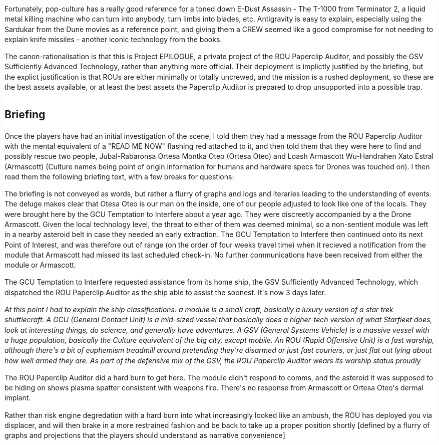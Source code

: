 Fortunately, pop-culture has a really good reference for a toned down E-Dust Assassin - The T-1000 from Terminator 2, a liquid metal killing machine who can turn into anybody, turn limbs into blades, etc. Antigravity is easy to explain, especially using the Sardukar from the Dune movies as a reference point, and giving them a CREW seemed like a good compromise for not needing to explain knife missiles - another iconic technology from the books.

The canon-rationalisation is that this is Project EPILOGUE, a private project of the ROU Paperclip Auditor, and possibly the GSV Sufficiently Advanced Technology, rather than anything more official. Their deployment is implictly justified by the briefing, but the explict justification is that ROUs are either minimally or totally uncrewed, and the mission is a rushed deployment, so these are the best assets available, or at least the best assets the Paperclip Auditor is prepared to drop unsupported into a possible trap.

## Briefing

Once the players have had an initial investigation of the scene, I told them they had a message from the ROU Paperclip Auditor with the mental equivalent of a "READ ME NOW" flashing red attached to it, and then told them that they were here to find and possibly rescue two people, Jubal-Rabaronsa Ortesa Montka Oteo (Ortesa Oteo) and Loash Armascott Wu-Handrahen Xato Estral (Armascott) (Culture names being point of origin information for humans and hardware specs for Drones was touched on). I then read them the following briefing text, with a few breaks for questions:

The briefing is not conveyed as words, but rather a flurry of graphs and logs and iteraries leading to the understanding of events. The deluge makes clear that Otesa Oteo is our man on the inside, one of our people adjusted to look like one of the locals. They were brought here by the GCU Temptation to Interfere about a year ago. They were discreetly accompanied by a the Drone Armascott. Given the local technology level, the threat to either of them was deemed minimal, so a non-sentient module was left in a nearby asteroid belt in case they needed an early extraction. The GCU Temptation to Interfere then continued onto its next Point of Interest, and was therefore out of range (on the order of four weeks travel time) when it recieved a notification from the module that Armascott had missed its last scheduled check-in. No further communications have been received from either the module or Armascott.

The GCU Temptation to Interfere requested assistance from its home ship, the GSV Sufficiently Advanced Technology, which dispatched the ROU Paperclip Auditor as the ship able to assist the soonest. It's now 3 days later.

_At this point I had to explain the ship classifications: a module is a small craft, basically a luxury version of a star trek shuttlecraft. A GCU (General Contact Unit) is a mid-sized vessel that basically does a higher-tech version of what Starfleet does, look at interesting things, do science, and generally have adventures. A GSV (General Systems Vehicle) is a massive vessel with a huge population, basically the Culture equivalent of the big city, except mobile. An ROU (Rapid Offensive Unit) is a fast warship, although there's a bit of euphemism treadmill around pretending they're disarmed or just fast couriers, or just flat out lying about how well armed they are. As part of the defensive mix of the GSV, the ROU Paperclip Auditor wears its warship status proudly_

The ROU Paperclip Auditor did a hard burn to get here. The module didn't respond to comms, and the asteroid it was supposed to be hiding on shows plasma spatter consistent with weapons fire. There's no response from Armascott or Ortesa Oteo's dermal implant.

Rather than risk engine degredation with a hard burn into what increasingly looked like an ambush, the ROU has deployed you via displacer, and will then brake in a more restrained fashion and be back to take up a proper position shortly [defined by a flurry of graphs and projections that the players should understand as narrative convenience]

